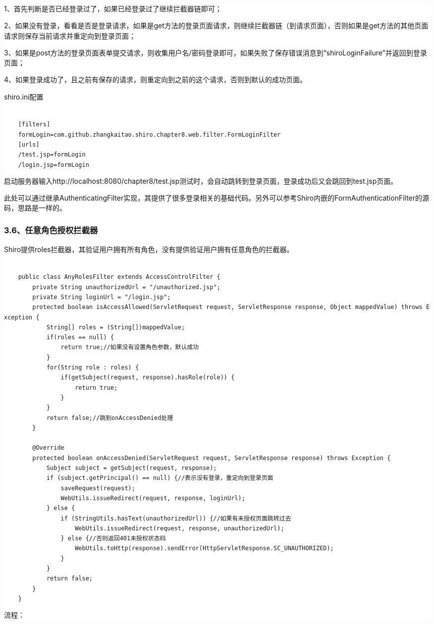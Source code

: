 1、首先判断是否已经登录过了，如果已经登录过了继续拦截器链即可；

2、如果没有登录，看看是否是登录请求，如果是get方法的登录页面请求，则继续拦截器链（到请求页面），否则如果是get方法的其他页面请求则保存当前请求并重定向到登录页面；

3、如果是post方法的登录页面表单提交请求，则收集用户名/密码登录即可，如果失败了保存错误消息到“shiroLoginFailure”并返回到登录页面；

4、如果登录成功了，且之前有保存的请求，则重定向到之前的这个请求，否则到默认的成功页面。

 

shiro.ini配置
```

    [filters]  
    formLogin=com.github.zhangkaitao.shiro.chapter8.web.filter.FormLoginFilter  
    [urls]  
    /test.jsp=formLogin  
    /login.jsp=formLogin   
```
启动服务器输入http://localhost:8080/chapter8/test.jsp测试时，会自动跳转到登录页面，登录成功后又会跳回到test.jsp页面。

 

此处可以通过继承AuthenticatingFilter实现，其提供了很多登录相关的基础代码。另外可以参考Shiro内嵌的FormAuthenticationFilter的源码，思路是一样的。

 

### 3.6、任意角色授权拦截器

Shiro提供roles拦截器，其验证用户拥有所有角色，没有提供验证用户拥有任意角色的拦截器。
```

    public class AnyRolesFilter extends AccessControlFilter {  
        private String unauthorizedUrl = "/unauthorized.jsp";  
        private String loginUrl = "/login.jsp";  
        protected boolean isAccessAllowed(ServletRequest request, ServletResponse response, Object mappedValue) throws Exception {  
            String[] roles = (String[])mappedValue;  
            if(roles == null) {  
                return true;//如果没有设置角色参数，默认成功  
            }  
            for(String role : roles) {  
                if(getSubject(request, response).hasRole(role)) {  
                    return true;  
                }  
            }  
            return false;//跳到onAccessDenied处理  
        }  
      
        @Override  
        protected boolean onAccessDenied(ServletRequest request, ServletResponse response) throws Exception {  
            Subject subject = getSubject(request, response);  
            if (subject.getPrincipal() == null) {//表示没有登录，重定向到登录页面  
                saveRequest(request);  
                WebUtils.issueRedirect(request, response, loginUrl);  
            } else {  
                if (StringUtils.hasText(unauthorizedUrl)) {//如果有未授权页面跳转过去  
                    WebUtils.issueRedirect(request, response, unauthorizedUrl);  
                } else {//否则返回401未授权状态码  
                    WebUtils.toHttp(response).sendError(HttpServletResponse.SC_UNAUTHORIZED);  
                }  
            }  
            return false;  
        }  
    }   
```
流程：
